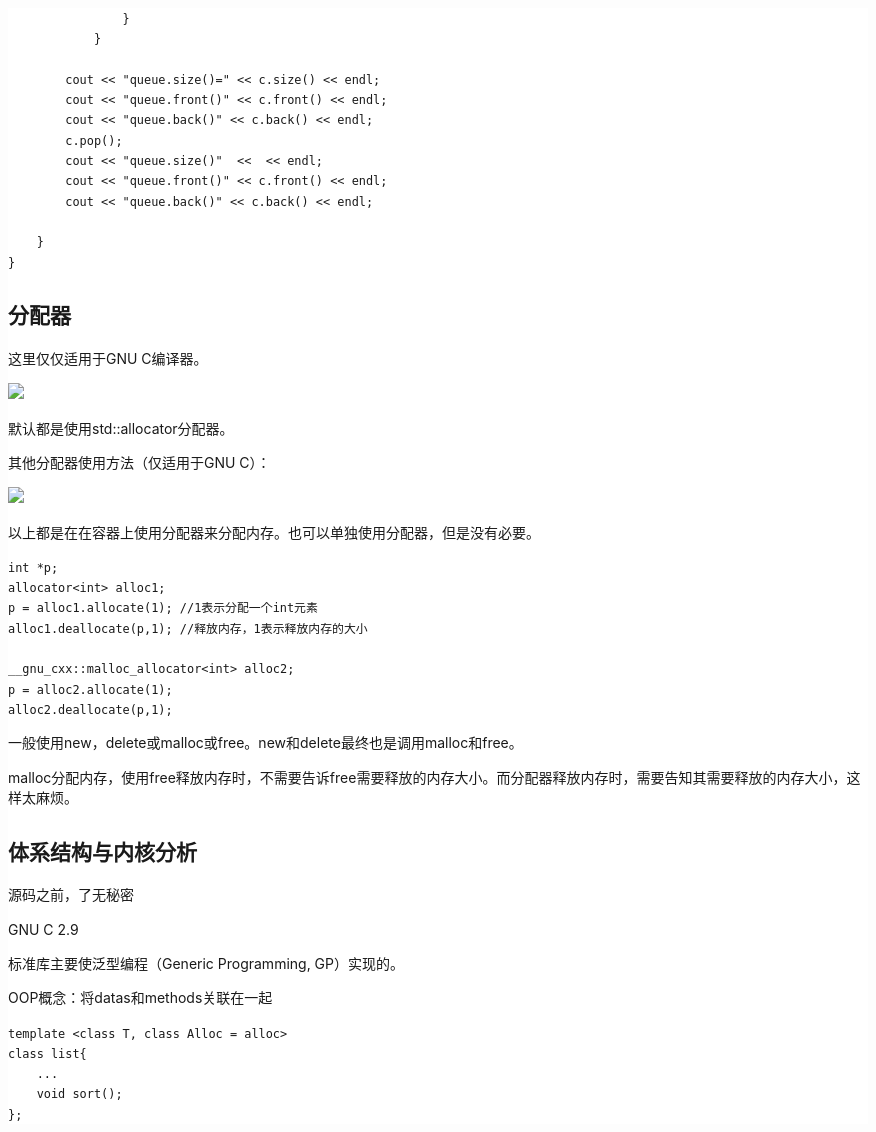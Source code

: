 	 				}
				}
		
			cout << "queue.size()=" << c.size() << endl;
			cout << "queue.front()" << c.front() << endl;
			cout << "queue.back()" << c.back() << endl;
			c.pop();
			cout << "queue.size()"  <<  << endl;
			cout << "queue.front()" << c.front() << endl;
			cout << "queue.back()" << c.back() << endl;
	
		}
	}


## 分配器

这里仅仅适用于GNU C编译器。

![](https://i.imgur.com/dcMvf1W.png)

默认都是使用std::allocator分配器。

其他分配器使用方法（仅适用于GNU C）：

![](https://i.imgur.com/ZeUNAi7.png)

以上都是在在容器上使用分配器来分配内存。也可以单独使用分配器，但是没有必要。

	int *p;
	allocator<int> alloc1;
	p = alloc1.allocate(1); //1表示分配一个int元素
	alloc1.deallocate(p,1); //释放内存，1表示释放内存的大小

	__gnu_cxx::malloc_allocator<int> alloc2;
	p = alloc2.allocate(1);
	alloc2.deallocate(p,1);

一般使用new，delete或malloc或free。new和delete最终也是调用malloc和free。

malloc分配内存，使用free释放内存时，不需要告诉free需要释放的内存大小。而分配器释放内存时，需要告知其需要释放的内存大小，这样太麻烦。




## 体系结构与内核分析

源码之前，了无秘密

GNU C 2.9

标准库主要使泛型编程（Generic Programming, GP）实现的。

OOP概念：将datas和methods关联在一起

	template <class T, class Alloc = alloc>
	class list{
		...
		void sort();
	};
